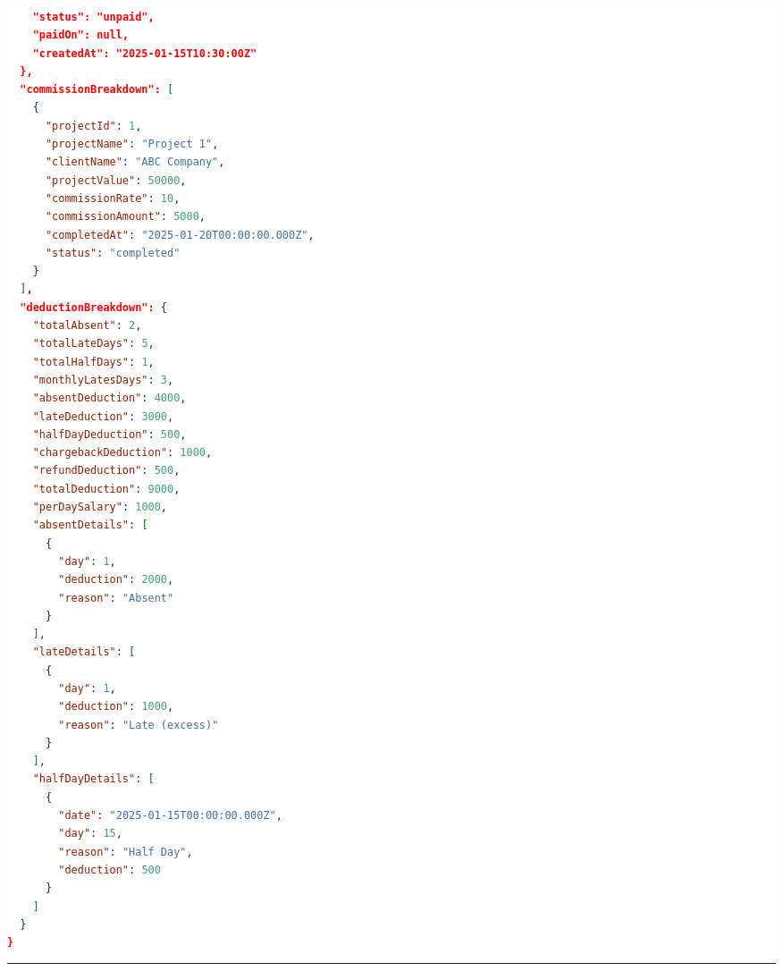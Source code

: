 ```json
    "status": "unpaid",
    "paidOn": null,
    "createdAt": "2025-01-15T10:30:00Z"
  },
  "commissionBreakdown": [
    {
      "projectId": 1,
      "projectName": "Project 1",
      "clientName": "ABC Company",
      "projectValue": 50000,
      "commissionRate": 10,
      "commissionAmount": 5000,
      "completedAt": "2025-01-20T00:00:00.000Z",
      "status": "completed"
    }
  ],
  "deductionBreakdown": {
    "totalAbsent": 2,
    "totalLateDays": 5,
    "totalHalfDays": 1,
    "monthlyLatesDays": 3,
    "absentDeduction": 4000,
    "lateDeduction": 3000,
    "halfDayDeduction": 500,
    "chargebackDeduction": 1000,
    "refundDeduction": 500,
    "totalDeduction": 9000,
    "perDaySalary": 1000,
    "absentDetails": [
      {
        "day": 1,
        "deduction": 2000,
        "reason": "Absent"
      }
    ],
    "lateDetails": [
      {
        "day": 1,
        "deduction": 1000,
        "reason": "Late (excess)"
      }
    ],
    "halfDayDetails": [
      {
        "date": "2025-01-15T00:00:00.000Z",
        "day": 15,
        "reason": "Half Day",
        "deduction": 500
      }
    ]
  }
}
```

---